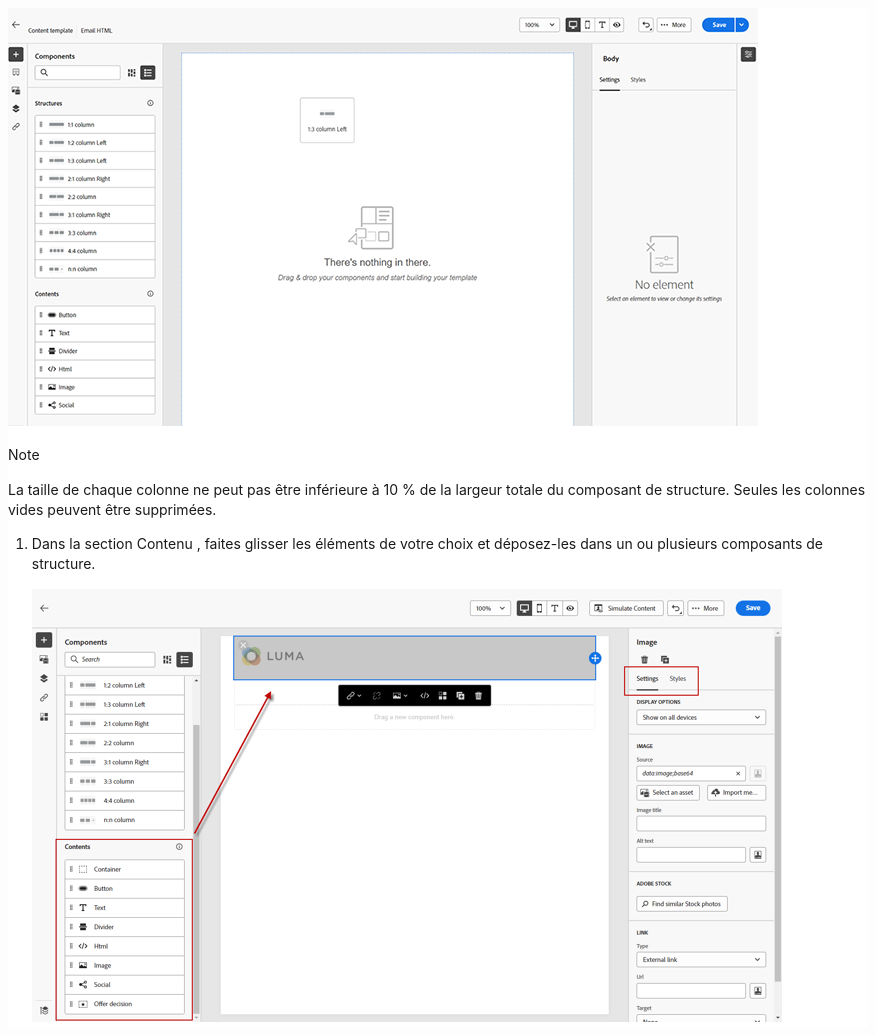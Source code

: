    ![](assets/add-structure-and-content-1.png)

   >[!NOTE]
   >
   >La taille de chaque colonne ne peut pas être inférieure à 10 % de la largeur totale du composant de structure. Seules les colonnes vides peuvent être supprimées.

1. Dans la section Contenu , faites glisser les éléments de votre choix et déposez-les dans un ou plusieurs composants de structure.

   ![](assets/add-structure-and-content-2.png)
